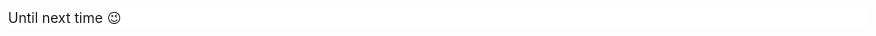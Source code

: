 Until next time :wink:

[^1]: In fact, [PyTorch 2.0+][pytorch] also employs this approach for the [`torch.func`][torch-func] part to introduce JAX-like transformations such as `vmap`.
[bdl-competition]: https://izmailovpavel.github.io/neurips_bdl_competition/
[closure-wiki]: https://en.wikipedia.org/wiki/Closure_(computer_programming)
[copy-on-write]: https://en.wikipedia.org/wiki/Persistent_data_structure#Copy-on-write
[dataclass-frozen]: https://docs.python.org/3/library/dataclasses.html#frozen-instances
[dataclass-replace]: https://docs.python.org/3/library/dataclasses.html#dataclasses.replace
[equinox]: https://docs.kidger.site/equinox/
[flax]: https://flax.readthedocs.io/en/latest/
[fp]: https://en.wikipedia.org/wiki/Functional_programming
[haiku]: https://dm-haiku.readthedocs.io/en/latest/
[ivon-blog]: https://ysngshn.github.io/research/why-ivon/
[jax]: https://jax.readthedocs.io/en/latest/index.html
[jax-faq-method-jit]: https://jax.readthedocs.io/en/latest/faq.html#how-to-use-jit-with-methods
[jax-install]: https://jax.readthedocs.io/en/latest/installation.html
[jax-issues]: https://jax.readthedocs.io/en/latest/notebooks/Common_Gotchas_in_JAX.html
[namedtuple]: https://docs.python.org/3/library/typing.html#typing.NamedTuple
[numpy]: https://numpy.org/
[ojax]: https://ysngshn.github.io/ojax/
[ojax-aux]: https://ysngshn.github.io/ojax/ojax.html#ojax.aux
[ojax-child]: https://ysngshn.github.io/ojax/ojax.html#ojax.child
[ojax-ignore]: https://ysngshn.github.io/ojax/ojax.html#ojax.ignore
[ojax-new]: https://ysngshn.github.io/ojax/ojax.html#ojax.new
[ojaxdoc]: https://ysngshn.github.io/ojax/index.html
[ojaxdoc-quickstart]: https://ysngshn.github.io/ojax/quickstart.html
[ojaxdoc-example]: https://ysngshn.github.io/ojax/example.html
[oop]: https://en.wikipedia.org/wiki/Object-oriented_programming
[otree]: https://ysngshn.github.io/ojax/ojax.html#ojax.OTree
[otree-infer]: https://ysngshn.github.io/ojax/ojax.html#ojax.OTree.__infer_otree_field_type__
[otree-update]: https://ysngshn.github.io/ojax/ojax.html#ojax.OTree.update
[pureclass]: https://ysngshn.github.io/ojax/ojax.html#ojax.PureClass
[pytorch]: https://pytorch.org/
[pytree]: https://jax.readthedocs.io/en/latest/working-with-pytrees.html
[record-haskell]: https://downloads.haskell.org/ghc/latest/docs/users_guide/exts/records.html
[record-ocaml]: https://ocaml.org/docs/basic-data-types#records
[stax]: https://github.com/google/jax/tree/main/jax/example_libraries#neural-net-building-with-stax
[torch-func]: https://pytorch.org/docs/stable/func.html
[zen-python]: https://peps.python.org/pep-0020/
